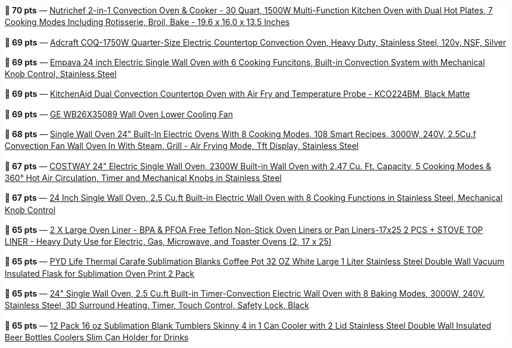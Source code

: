 **🛒 70 pts** — [Nutrichef 2-in-1 Convection Oven & Cooker - 30 Quart, 1500W Multi-Function Kitchen Oven with Dual Hot Plates, 7 Cooking Modes Including Rotisserie, Broil, Bake - 19.6 x 16.0 x 13.5 Inches](/products/nutrichef-2-in-1-convection-oven-cooker-30-quart-1500w-multi-function-kitchen-oven-with-dual-hot-plates-7-cooking-modes-including-rotisserie-broil-bake-196-x-160-x-135-inches-B0D1VW3LT6/)

**🛒 69 pts** — [Adcraft COQ-1750W Quarter-Size Electric Countertop Convection Oven, Heavy Duty, Stainless Steel, 120v, NSF, Silver](/products/adcraft-coq-1750w-quarter-size-electric-countertop-convection-oven-heavy-duty-stainless-steel-120v-nsf-silver-B004ZF66AY/)

**🛒 69 pts** — [Empava 24 inch Electric Single Wall Oven with 6 Cooking Funcitons, Built-in Convection System with Mechanical Knob Control, Stainless Steel](/products/empava-24-inch-electric-single-wall-oven-with-6-cooking-funcitons-built-in-convection-system-with-mechanical-knob-control-stainless-steel-B0DGKJ4NT8/)

**🛒 69 pts** — [KitchenAid Dual Convection Countertop Oven with Air Fry and Temperature Probe - KCO224BM, Black Matte](/products/kitchenaid-dual-convection-countertop-oven-with-air-fry-and-temperature-probe-kco224bm-black-matte-B09C14Y4JM/)

**🛒 69 pts** — [GE WB26X35089 Wall Oven Lower Cooling Fan](/products/ge-wb26x35089-wall-oven-lower-cooling-fan-B09XJK155B/)

**🛒 68 pts** — [Single Wall Oven 24" Built-In Electric Ovens With 8 Cooking Modes, 108 Smart Recipes, 3000W, 240V, 2.5Cu.f Convection Fan Wall Oven In With Steam, Grill - Air Frying Mode, Tft Display, Stainless Steel](/products/single-wall-oven-24-built-in-electric-ovens-with-8-cooking-modes-108-smart-recipes-3000w-240v-25cuf-convection-fan-wall-oven-in-with-steam-grill-air-frying-mode-tft-display-stainless-steel-B0DGKSCHJR/)

**🛒 67 pts** — [COSTWAY 24" Electric Single Wall Oven, 2300W Built-in Wall Oven with 2.47 Cu. Ft. Capacity, 5 Cooking Modes & 360° Hot Air Circulation, Timer and Mechanical Knobs in Stainless Steel](/products/costway-24-electric-single-wall-oven-2300w-built-in-wall-oven-with-247-cu-ft-capacity-5-cooking-modes-360-hot-air-circulation-timer-and-mechanical-knobs-in-stainless-steel-B0BSQQWF7G/)

**🛒 67 pts** — [24 Inch Single Wall Oven, 2.5 Cu.ft Built-in Electric Wall Oven with 8 Cooking Functions in Stainless Steel, Mechanical Knob Control](/products/24-inch-single-wall-oven-25-cuft-built-in-electric-wall-oven-with-8-cooking-functions-in-stainless-steel-mechanical-knob-control-B0F65VVNSR/)

**🛒 65 pts** — [2 X Large Oven Liner - BPA & PFOA Free Teflon Non-Stick Oven Liners or Pan Liners-17x25 2 PCS + STOVE TOP LINER - Heavy Duty Use for Electric, Gas, Microwave, and Toaster Ovens (2, 17 x 25)](/products/2-x-large-oven-liner-bpa-pfoa-free-teflon-non-stick-oven-liners-or-pan-liners-17x25-2-pcs-stove-top-liner-heavy-duty-use-for-electric-gas-microwave-and-toaster-ovens-2-17-x-25-B01C6KT24G/)

**🛒 65 pts** — [PYD Life Thermal Carafe Sublimation Blanks Coffee Pot 32 OZ White Large 1 Liter Stainless Steel Double Wall Vacuum Insulated Flask for Sublimation Oven Print 2 Pack](/products/pyd-life-thermal-carafe-sublimation-blanks-coffee-pot-32-oz-white-large-1-liter-stainless-steel-double-wall-vacuum-insulated-flask-for-sublimation-oven-print-2-pack-B0BN48LRMJ/)

**🛒 65 pts** — [24" Single Wall Oven, 2.5 Cu.ft Built-in Timer-Convection Electric Wall Oven with 8 Baking Modes, 3000W, 240V, Stainless Steel, 3D Surround Heating, Timer, Touch Control, Safety Lock, Black](/products/24-single-wall-oven-25-cuft-built-in-timer-convection-electric-wall-oven-with-8-baking-modes-3000w-240v-stainless-steel-3d-surround-heating-timer-touch-control-safety-lock-black-B0F5VYMM2G/)

**🛒 65 pts** — [12 Pack 16 oz Sublimation Blank Tumblers Skinny 4 in 1 Can Cooler with 2 Lid Stainless Steel Double Wall Insulated Beer Bottles Coolers Slim Can Holder for Drinks](/products/12-pack-16-oz-sublimation-blank-tumblers-skinny-4-in-1-can-cooler-with-2-lid-stainless-steel-double-wall-insulated-beer-bottles-coolers-slim-can-holder-for-drinks-B0DXPZNHMX/)
